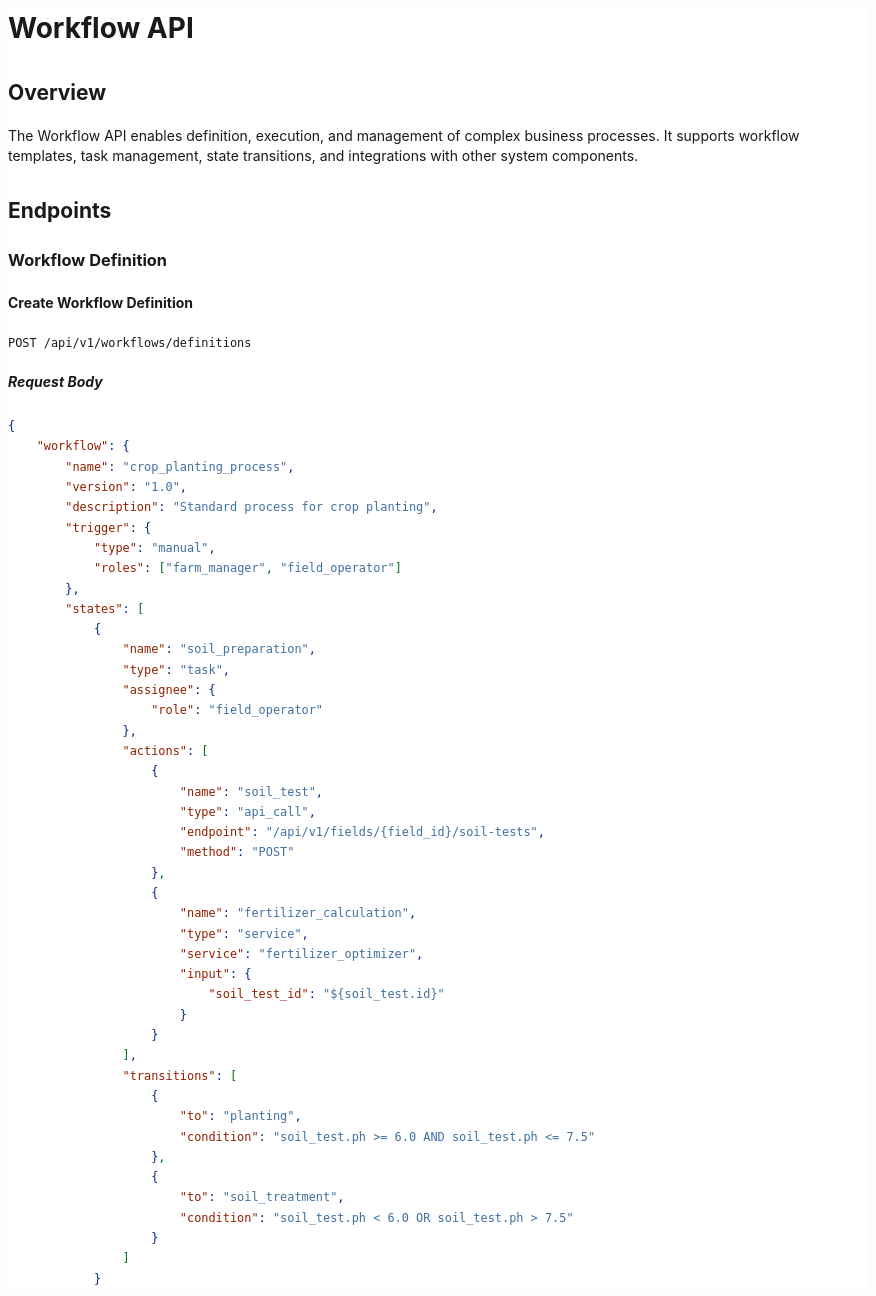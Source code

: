 # Workflow API

## Overview
The Workflow API enables definition, execution, and management of complex business processes. It supports workflow templates, task management, state transitions, and integrations with other system components.

## Endpoints

### Workflow Definition

#### Create Workflow Definition
```http
POST /api/v1/workflows/definitions
```

##### Request Body
```json
{
    "workflow": {
        "name": "crop_planting_process",
        "version": "1.0",
        "description": "Standard process for crop planting",
        "trigger": {
            "type": "manual",
            "roles": ["farm_manager", "field_operator"]
        },
        "states": [
            {
                "name": "soil_preparation",
                "type": "task",
                "assignee": {
                    "role": "field_operator"
                },
                "actions": [
                    {
                        "name": "soil_test",
                        "type": "api_call",
                        "endpoint": "/api/v1/fields/{field_id}/soil-tests",
                        "method": "POST"
                    },
                    {
                        "name": "fertilizer_calculation",
                        "type": "service",
                        "service": "fertilizer_optimizer",
                        "input": {
                            "soil_test_id": "${soil_test.id}"
                        }
                    }
                ],
                "transitions": [
                    {
                        "to": "planting",
                        "condition": "soil_test.ph >= 6.0 AND soil_test.ph <= 7.5"
                    },
                    {
                        "to": "soil_treatment",
                        "condition": "soil_test.ph < 6.0 OR soil_test.ph > 7.5"
                    }
                ]
            }
```